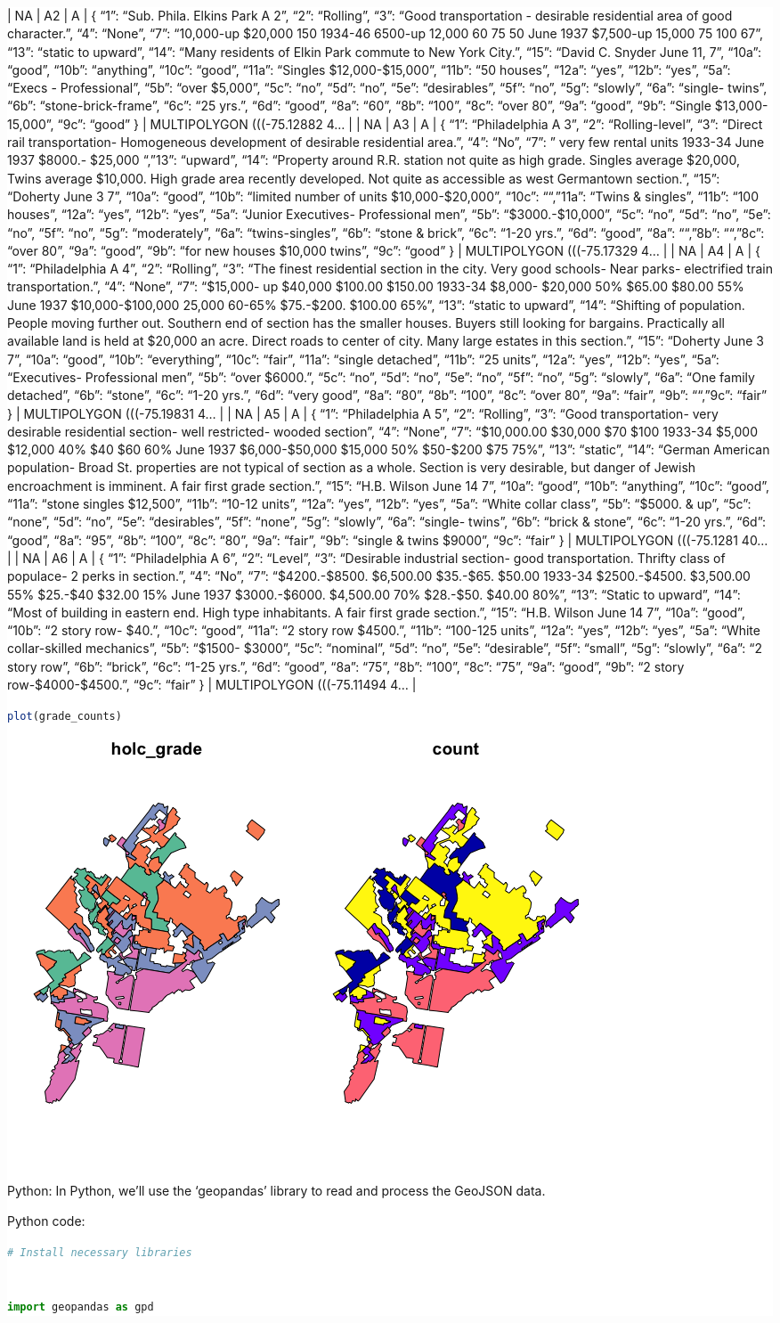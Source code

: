 | NA   | A2      | A          | { “1”: “Sub. Phila. Elkins Park A 2”, “2”: “Rolling”, “3”: “Good transportation - desirable residential area of good character.”, “4”: “None”, “7”: “10,000-up \$20,000 150 1934-46 6500-up 12,000 60 75 50 June 1937 \$7,500-up 15,000 75 100 67”, “13”: “static to upward”, “14”: “Many residents of Elkin Park commute to New York City.”, “15”: “David C. Snyder June 11, 7”, “10a”: “good”, “10b”: “anything”, “10c”: “good”, “11a”: “Singles \$12,000-\$15,000”, “11b”: “50 houses”, “12a”: “yes”, “12b”: “yes”, “5a”: “Execs - Professional”, “5b”: “over \$5,000”, “5c”: “no”, “5d”: “no”, “5e”: “desirables”, “5f”: “no”, “5g”: “slowly”, “6a”: “single- twins”, “6b”: “stone-brick-frame”, “6c”: “25 yrs.”, “6d”: “good”, “8a”: “60”, “8b”: “100”, “8c”: “over 80”, “9a”: “good”, “9b”: “Single \$13,000-15,000”, “9c”: “good” }                                                                                                                                                                                                                                                                       | MULTIPOLYGON (((-75.12882 4… |
| NA   | A3      | A          | { “1”: “Philadelphia A 3”, “2”: “Rolling-level”, “3”: “Direct rail transportation- Homogeneous development of desirable residential area.”, “4”: “No”, “7”: ” very few rental units 1933-34 June 1937 \$8000.- \$25,000 “,”13”: “upward”, “14”: “Property around R.R. station not quite as high grade. Singles average \$20,000, Twins average \$10,000. High grade area recently developed. Not quite as accessible as west Germantown section.”, “15”: “Doherty June 3 7”, “10a”: “good”, “10b”: “limited number of units \$10,000-\$20,000”, “10c”: ““,”11a”: “Twins & singles”, “11b”: “100 houses”, “12a”: “yes”, “12b”: “yes”, “5a”: “Junior Executives- Professional men”, “5b”: “\$3000.-\$10,000”, “5c”: “no”, “5d”: “no”, “5e”: “no”, “5f”: “no”, “5g”: “moderately”, “6a”: “twins-singles”, “6b”: “stone & brick”, “6c”: “1-20 yrs.”, “6d”: “good”, “8a”: ““,”8b”: ““,”8c”: “over 80”, “9a”: “good”, “9b”: “for new houses \$10,000 twins”, “9c”: “good” }                                                                                                                                            | MULTIPOLYGON (((-75.17329 4… |
| NA   | A4      | A          | { “1”: “Philadelphia A 4”, “2”: “Rolling”, “3”: “The finest residential section in the city. Very good schools- Near parks- electrified train transportation.”, “4”: “None”, “7”: “\$15,000- up \$40,000 \$100.00 \$150.00 1933-34 \$8,000- \$20,000 50% \$65.00 \$80.00 55% June 1937 \$10,000-\$100,000 25,000 60-65% \$75.-\$200. \$100.00 65%”, “13”: “static to upward”, “14”: “Shifting of population. People moving further out. Southern end of section has the smaller houses. Buyers still looking for bargains. Practically all available land is held at \$20,000 an acre. Direct roads to center of city. Many large estates in this section.”, “15”: “Doherty June 3 7”, “10a”: “good”, “10b”: “everything”, “10c”: “fair”, “11a”: “single detached”, “11b”: “25 units”, “12a”: “yes”, “12b”: “yes”, “5a”: “Executives- Professional men”, “5b”: “over \$6000.”, “5c”: “no”, “5d”: “no”, “5e”: “no”, “5f”: “no”, “5g”: “slowly”, “6a”: “One family detached”, “6b”: “stone”, “6c”: “1-20 yrs.”, “6d”: “very good”, “8a”: “80”, “8b”: “100”, “8c”: “over 80”, “9a”: “fair”, “9b”: ““,”9c”: “fair” } | MULTIPOLYGON (((-75.19831 4… |
| NA   | A5      | A          | { “1”: “Philadelphia A 5”, “2”: “Rolling”, “3”: “Good transportation- very desirable residential section- well restricted- wooded section”, “4”: “None”, “7”: “\$10,000.00 \$30,000 \$70 \$100 1933-34 \$5,000 \$12,000 40% \$40 \$60 60% June 1937 \$6,000-\$50,000 \$15,000 50% \$50-\$200 \$75 75%”, “13”: “static”, “14”: “German American population- Broad St. properties are not typical of section as a whole. Section is very desirable, but danger of Jewish encroachment is imminent. A fair first grade section.”, “15”: “H.B. Wilson June 14 7”, “10a”: “good”, “10b”: “anything”, “10c”: “good”, “11a”: “stone singles \$12,500”, “11b”: “10-12 units”, “12a”: “yes”, “12b”: “yes”, “5a”: “White collar class”, “5b”: “\$5000. & up”, “5c”: “none”, “5d”: “no”, “5e”: “desirables”, “5f”: “none”, “5g”: “slowly”, “6a”: “single- twins”, “6b”: “brick & stone”, “6c”: “1-20 yrs.”, “6d”: “good”, “8a”: “95”, “8b”: “100”, “8c”: “80”, “9a”: “fair”, “9b”: “single & twins \$9000”, “9c”: “fair” }                                                                                                  | MULTIPOLYGON (((-75.1281 40… |
| NA   | A6      | A          | { “1”: “Philadelphia A 6”, “2”: “Level”, “3”: “Desirable industrial section- good transportation. Thrifty class of populace- 2 perks in section.”, “4”: “No”, “7”: “\$4200.-\$8500. \$6,500.00 \$35.-\$65. \$50.00 1933-34 \$2500.-\$4500. \$3,500.00 55% \$25.-\$40 \$32.00 15% June 1937 \$3000.-\$6000. \$4,500.00 70% \$28.-\$50. \$40.00 80%”, “13”: “Static to upward”, “14”: “Most of building in eastern end. High type inhabitants. A fair first grade section.”, “15”: “H.B. Wilson June 14 7”, “10a”: “good”, “10b”: “2 story row- \$40.”, “10c”: “good”, “11a”: “2 story row \$4500.”, “11b”: “100-125 units”, “12a”: “yes”, “12b”: “yes”, “5a”: “White collar-skilled mechanics”, “5b”: “\$1500- \$3000”, “5c”: “nominal”, “5d”: “no”, “5e”: “desirable”, “5f”: “small”, “5g”: “slowly”, “6a”: “2 story row”, “6b”: “brick”, “6c”: “1-25 yrs.”, “6d”: “good”, “8a”: “75”, “8b”: “100”, “8c”: “75”, “9a”: “good”, “9b”: “2 story row-\$4000-\$4500.”, “9c”: “fair” }                                                                                                                                 | MULTIPOLYGON (((-75.11494 4… |

``` r
plot(grade_counts)
```

![](redlining_files/figure-gfm/unnamed-chunk-1-1.png)

Python: In Python, we’ll use the ‘geopandas’ library to read and process
the GeoJSON data.

Python code:

``` python
# Install necessary libraries


import geopandas as gpd

```